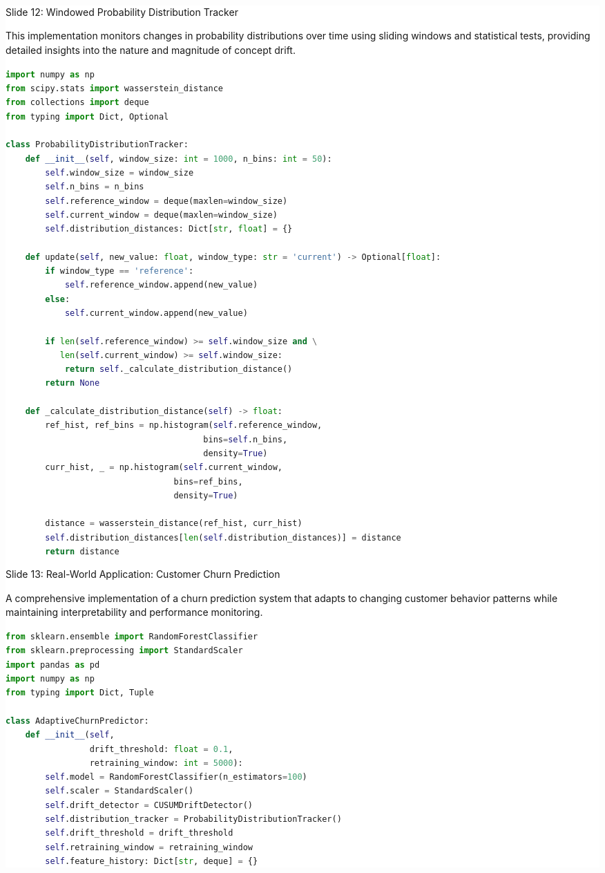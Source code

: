 Slide 12: Windowed Probability Distribution Tracker

This implementation monitors changes in probability distributions over time using sliding windows and statistical tests, providing detailed insights into the nature and magnitude of concept drift.

```python
import numpy as np
from scipy.stats import wasserstein_distance
from collections import deque
from typing import Dict, Optional

class ProbabilityDistributionTracker:
    def __init__(self, window_size: int = 1000, n_bins: int = 50):
        self.window_size = window_size
        self.n_bins = n_bins
        self.reference_window = deque(maxlen=window_size)
        self.current_window = deque(maxlen=window_size)
        self.distribution_distances: Dict[str, float] = {}
        
    def update(self, new_value: float, window_type: str = 'current') -> Optional[float]:
        if window_type == 'reference':
            self.reference_window.append(new_value)
        else:
            self.current_window.append(new_value)
            
        if len(self.reference_window) >= self.window_size and \
           len(self.current_window) >= self.window_size:
            return self._calculate_distribution_distance()
        return None
        
    def _calculate_distribution_distance(self) -> float:
        ref_hist, ref_bins = np.histogram(self.reference_window, 
                                        bins=self.n_bins, 
                                        density=True)
        curr_hist, _ = np.histogram(self.current_window, 
                                  bins=ref_bins, 
                                  density=True)
        
        distance = wasserstein_distance(ref_hist, curr_hist)
        self.distribution_distances[len(self.distribution_distances)] = distance
        return distance
```

Slide 13: Real-World Application: Customer Churn Prediction

A comprehensive implementation of a churn prediction system that adapts to changing customer behavior patterns while maintaining interpretability and performance monitoring.

```python
from sklearn.ensemble import RandomForestClassifier
from sklearn.preprocessing import StandardScaler
import pandas as pd
import numpy as np
from typing import Dict, Tuple

class AdaptiveChurnPredictor:
    def __init__(self, 
                 drift_threshold: float = 0.1,
                 retraining_window: int = 5000):
        self.model = RandomForestClassifier(n_estimators=100)
        self.scaler = StandardScaler()
        self.drift_detector = CUSUMDriftDetector()
        self.distribution_tracker = ProbabilityDistributionTracker()
        self.drift_threshold = drift_threshold
        self.retraining_window = retraining_window
        self.feature_history: Dict[str, deque] = {}
```